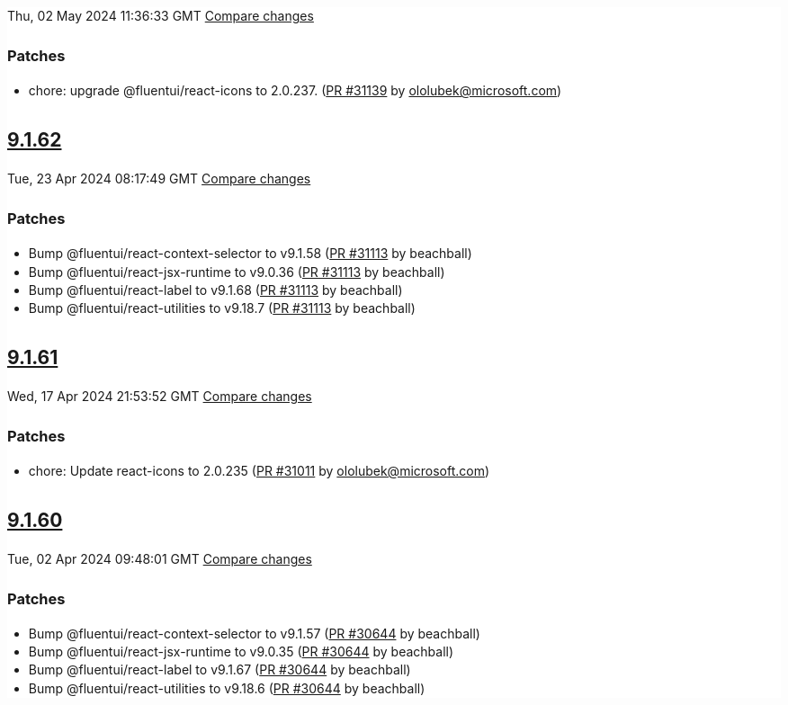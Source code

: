 Thu, 02 May 2024 11:36:33 GMT
[Compare changes](https://github.com/microsoft/fluentui/compare/@fluentui/react-field_v9.1.62..@fluentui/react-field_v9.1.63)

### Patches

- chore: upgrade @fluentui/react-icons to 2.0.237. ([PR #31139](https://github.com/microsoft/fluentui/pull/31139) by ololubek@microsoft.com)

## [9.1.62](https://github.com/microsoft/fluentui/tree/@fluentui/react-field_v9.1.62)

Tue, 23 Apr 2024 08:17:49 GMT
[Compare changes](https://github.com/microsoft/fluentui/compare/@fluentui/react-field_v9.1.61..@fluentui/react-field_v9.1.62)

### Patches

- Bump @fluentui/react-context-selector to v9.1.58 ([PR #31113](https://github.com/microsoft/fluentui/pull/31113) by beachball)
- Bump @fluentui/react-jsx-runtime to v9.0.36 ([PR #31113](https://github.com/microsoft/fluentui/pull/31113) by beachball)
- Bump @fluentui/react-label to v9.1.68 ([PR #31113](https://github.com/microsoft/fluentui/pull/31113) by beachball)
- Bump @fluentui/react-utilities to v9.18.7 ([PR #31113](https://github.com/microsoft/fluentui/pull/31113) by beachball)

## [9.1.61](https://github.com/microsoft/fluentui/tree/@fluentui/react-field_v9.1.61)

Wed, 17 Apr 2024 21:53:52 GMT
[Compare changes](https://github.com/microsoft/fluentui/compare/@fluentui/react-field_v9.1.60..@fluentui/react-field_v9.1.61)

### Patches

- chore: Update react-icons to 2.0.235 ([PR #31011](https://github.com/microsoft/fluentui/pull/31011) by ololubek@microsoft.com)

## [9.1.60](https://github.com/microsoft/fluentui/tree/@fluentui/react-field_v9.1.60)

Tue, 02 Apr 2024 09:48:01 GMT
[Compare changes](https://github.com/microsoft/fluentui/compare/@fluentui/react-field_v9.1.59..@fluentui/react-field_v9.1.60)

### Patches

- Bump @fluentui/react-context-selector to v9.1.57 ([PR #30644](https://github.com/microsoft/fluentui/pull/30644) by beachball)
- Bump @fluentui/react-jsx-runtime to v9.0.35 ([PR #30644](https://github.com/microsoft/fluentui/pull/30644) by beachball)
- Bump @fluentui/react-label to v9.1.67 ([PR #30644](https://github.com/microsoft/fluentui/pull/30644) by beachball)
- Bump @fluentui/react-utilities to v9.18.6 ([PR #30644](https://github.com/microsoft/fluentui/pull/30644) by beachball)
